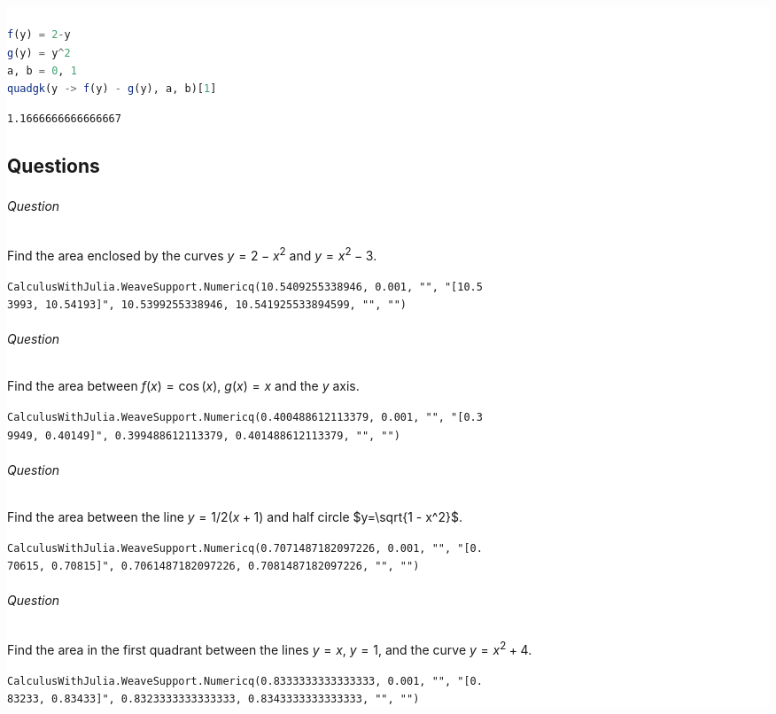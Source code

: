 ````julia

f(y) = 2-y
g(y) = y^2
a, b = 0, 1
quadgk(y -> f(y) - g(y), a, b)[1]
````


````
1.1666666666666667
````






## Questions

###### Question

Find the area enclosed by the curves $y=2-x^2$ and $y=x^2 - 3$.

````
CalculusWithJulia.WeaveSupport.Numericq(10.5409255338946, 0.001, "", "[10.5
3993, 10.54193]", 10.5399255338946, 10.541925533894599, "", "")
````





###### Question

Find the area between $f(x) = \cos(x)$, $g(x) = x$ and the $y$ axis.

````
CalculusWithJulia.WeaveSupport.Numericq(0.400488612113379, 0.001, "", "[0.3
9949, 0.40149]", 0.399488612113379, 0.401488612113379, "", "")
````





###### Question

Find the area between the line $y=1/2(x+1)$ and half circle $y=\sqrt{1 - x^2}$.

````
CalculusWithJulia.WeaveSupport.Numericq(0.7071487182097226, 0.001, "", "[0.
70615, 0.70815]", 0.7061487182097226, 0.7081487182097226, "", "")
````





###### Question

Find the area in the first quadrant between the lines $y=x$, $y=1$, and the curve $y=x^2 + 4$.

````
CalculusWithJulia.WeaveSupport.Numericq(0.8333333333333333, 0.001, "", "[0.
83233, 0.83433]", 0.8323333333333333, 0.8343333333333333, "", "")
````
